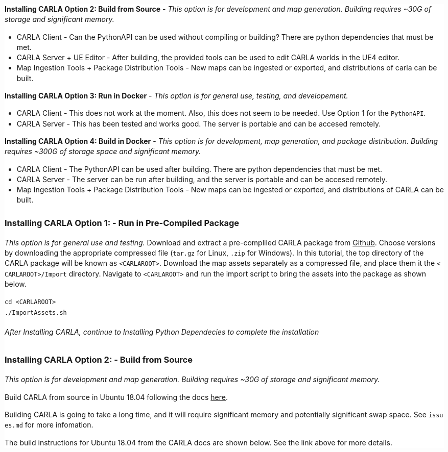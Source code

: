 **Installing CARLA Option 2: Build from Source** - *This option is for development and map generation. Building requires ~30G of storage and significant memory.*
  * CARLA Client - Can the PythonAPI can be used without compiling or building? There are python dependencies that must be met.
  * CARLA Server + UE Editor - After building, the provided tools can be used to edit CARLA worlds in the UE4 editor.
  * Map Ingestion Tools + Package Distribution Tools - New maps can be ingested or exported, and distributions of carla can be built.

**Installing CARLA Option 3: Run in Docker** - *This option is for general use, testing, and developement.*
  * CARLA Client - This does not work at the moment. Also, this does not seem to be needed. Use Option 1 for the `PythonAPI`.
  * CARLA Server - This has been tested and works good. The server is portable and can be accesed remotely.

**Installing CARLA Option 4: Build in Docker** - *This option is for development, map generation, and package distribution. Building requires ~300G of storage space and significant memory.*
  * CARLA Client - The PythonAPI can be used after building. There are python dependencies that must be met.
  * CARLA Server - The server can be run after building, and the server is portable and can be accesed remotely.
  * Map Ingestion Tools + Package Distribution Tools - New maps can be ingested or exported, and distributions of CARLA can be built.

### Installing CARLA Option 1: - Run in Pre-Compiled Package  
*This option is for general use and testing.*
Download and extract a pre-compliled CARLA package from [Github](https://github.com/carla-simulator/carla/releases). Choose versions by downloading the appropriate compressed file (`tar.gz` for Linux, `.zip` for Windows). In this tutorial, the top directory of the CARLA package will be known as `<CARLAROOT>`. Download the map assets separately as a compressed file, and place them it the `<CARLAROOT>/Import` directory. Navigate to `<CARLAROOT>` and run the import script to bring the assets into the package as shown below.

```
cd <CARLAROOT>
./ImportAssets.sh
```

###### After *Installing CARLA*, continue to *Installing Python Dependecies* to complete the installation

### Installing CARLA Option 2: - Build from Source
*This option is for development and map generation. Building requires ~30G of storage and significant memory.*

Build CARLA from source in Ubuntu 18.04 following the docs [here](https://carla.readthedocs.io/en/latest/build_linux/).

Building CARLA is going to take a long time, and it will require significant memory and potentially significant swap space. See `issues.md` for more infomation. 

The build instructions for Ubuntu 18.04 from the CARLA docs are shown below. See the link above for more details.
